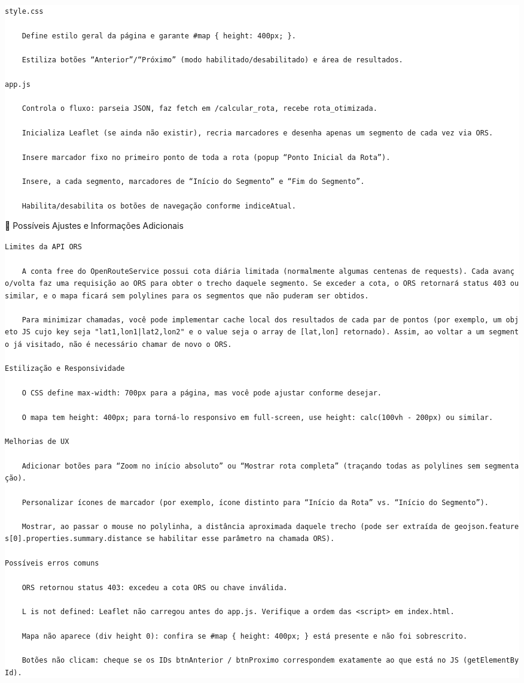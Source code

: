     style.css

        Define estilo geral da página e garante #map { height: 400px; }.

        Estiliza botões “Anterior”/“Próximo” (modo habilitado/desabilitado) e área de resultados.

    app.js

        Controla o fluxo: parseia JSON, faz fetch em /calcular_rota, recebe rota_otimizada.

        Inicializa Leaflet (se ainda não existir), recria marcadores e desenha apenas um segmento de cada vez via ORS.

        Insere marcador fixo no primeiro ponto de toda a rota (popup “Ponto Inicial da Rota”).

        Insere, a cada segmento, marcadores de “Início do Segmento” e “Fim do Segmento”.

        Habilita/desabilita os botões de navegação conforme indiceAtual.

🚧 Possíveis Ajustes e Informações Adicionais

    Limites da API ORS

        A conta free do OpenRouteService possui cota diária limitada (normalmente algumas centenas de requests). Cada avanço/volta faz uma requisição ao ORS para obter o trecho daquele segmento. Se exceder a cota, o ORS retornará status 403 ou similar, e o mapa ficará sem polylines para os segmentos que não puderam ser obtidos.

        Para minimizar chamadas, você pode implementar cache local dos resultados de cada par de pontos (por exemplo, um objeto JS cujo key seja "lat1,lon1|lat2,lon2" e o value seja o array de [lat,lon] retornado). Assim, ao voltar a um segmento já visitado, não é necessário chamar de novo o ORS.

    Estilização e Responsividade

        O CSS define max-width: 700px para a página, mas você pode ajustar conforme desejar.

        O mapa tem height: 400px; para torná-lo responsivo em full-screen, use height: calc(100vh - 200px) ou similar.

    Melhorias de UX

        Adicionar botões para “Zoom no início absoluto” ou “Mostrar rota completa” (traçando todas as polylines sem segmentação).

        Personalizar ícones de marcador (por exemplo, ícone distinto para “Início da Rota” vs. “Início do Segmento”).

        Mostrar, ao passar o mouse no polylinha, a distância aproximada daquele trecho (pode ser extraída de geojson.features[0].properties.summary.distance se habilitar esse parâmetro na chamada ORS).

    Possíveis erros comuns

        ORS retornou status 403: excedeu a cota ORS ou chave inválida.

        L is not defined: Leaflet não carregou antes do app.js. Verifique a ordem das <script> em index.html.

        Mapa não aparece (div height 0): confira se #map { height: 400px; } está presente e não foi sobrescrito.

        Botões não clicam: cheque se os IDs btnAnterior / btnProximo correspondem exatamente ao que está no JS (getElementById).
